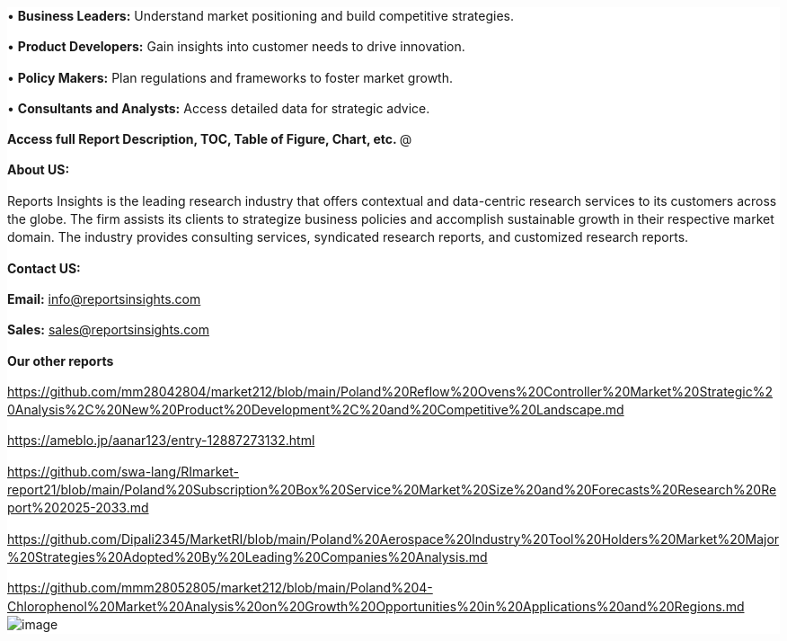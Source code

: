 • <strong>Business Leaders:</strong> Understand market positioning and build competitive strategies.

• <strong>Product Developers:</strong> Gain insights into customer needs to drive innovation.

• <strong>Policy Makers:</strong> Plan regulations and frameworks to foster market growth.

• <strong>Consultants and Analysts:</strong> Access detailed data for strategic advice.
</ul>
<strong>Access full Report Description, TOC, Table of Figure, Chart, etc. </strong>@  <a href= style=color:#0000ff;></a></font>

<strong><strong>About US</strong>:</strong>

Reports Insights is the leading research industry that offers contextual and data-centric research services to its customers across the globe. The firm assists its clients to strategize business policies and accomplish sustainable growth in their respective market domain. The industry provides consulting services, syndicated research reports, and customized research reports.

<strong>Contact US:</strong>

<p class=""""><b>Email:</b> <a href=mailto:info@reportsinsights.com>info@reportsinsights.com</a></p>
<p class=""""><b>Sales:</b> <a href=mailto:sales@reportsinsights.com>sales@reportsinsights.com</a></p>

<strong>Our other reports</strong>

<a href=https://github.com/mm28042804/market212/blob/main/Poland%20Reflow%20Ovens%20Controller%20Market%20Strategic%20Analysis%2C%20New%20Product%20Development%2C%20and%20Competitive%20Landscape.md>https://github.com/mm28042804/market212/blob/main/Poland%20Reflow%20Ovens%20Controller%20Market%20Strategic%20Analysis%2C%20New%20Product%20Development%2C%20and%20Competitive%20Landscape.md</a>

<a href=https://ameblo.jp/aanar123/entry-12887273132.html>https://ameblo.jp/aanar123/entry-12887273132.html</a>

<a href=https://github.com/swa-lang/RImarket-report21/blob/main/Poland%20Subscription%20Box%20Service%20Market%20Size%20and%20Forecasts%20Research%20Report%202025-2033.md>https://github.com/swa-lang/RImarket-report21/blob/main/Poland%20Subscription%20Box%20Service%20Market%20Size%20and%20Forecasts%20Research%20Report%202025-2033.md</a>

<a href=https://github.com/Dipali2345/MarketRI/blob/main/Poland%20Aerospace%20Industry%20Tool%20Holders%20Market%20Major%20Strategies%20Adopted%20By%20Leading%20Companies%20Analysis.md>https://github.com/Dipali2345/MarketRI/blob/main/Poland%20Aerospace%20Industry%20Tool%20Holders%20Market%20Major%20Strategies%20Adopted%20By%20Leading%20Companies%20Analysis.md</a>

<a href=https://github.com/mmm28052805/market212/blob/main/Poland%204-Chlorophenol%20Market%20Analysis%20on%20Growth%20Opportunities%20in%20Applications%20and%20Regions.md>https://github.com/mmm28052805/market212/blob/main/Poland%204-Chlorophenol%20Market%20Analysis%20on%20Growth%20Opportunities%20in%20Applications%20and%20Regions.md</a>
![image](https://github.com/user-attachments/assets/69d3355d-5505-44d2-b5dc-94b5db15eb98)
